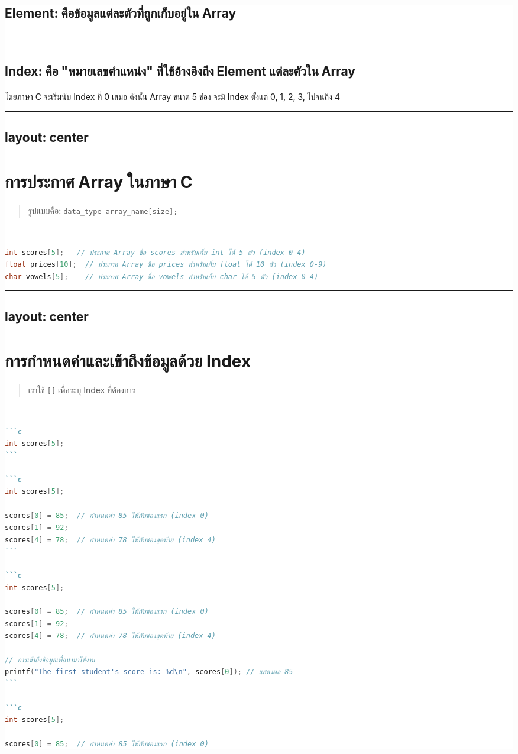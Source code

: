 ## Element: คือข้อมูลแต่ละตัวที่ถูกเก็บอยู่ใน Array
<br>
</v-click>
<v-click>

## Index: คือ "หมายเลขตำแหน่ง" ที่ใช้อ้างอิงถึง Element แต่ละตัวใน Array 
โดยภาษา C จะเริ่มนับ Index ที่ 0 เสมอ ดังนั้น Array ขนาด 5 ช่อง จะมี Index ตั้งแต่ 0, 1, 2, 3, ไปจนถึง 4
</v-click>

---
layout: center
---

# การประกาศ Array ในภาษา C

> รูปแบบคือ: `data_type array_name[size];`

<br>

```c
int scores[5];   // ประกาศ Array ชื่อ scores สำหรับเก็บ int ได้ 5 ตัว (index 0-4)
float prices[10];  // ประกาศ Array ชื่อ prices สำหรับเก็บ float ได้ 10 ตัว (index 0-9)
char vowels[5];    // ประกาศ Array ชื่อ vowels สำหรับเก็บ char ได้ 5 ตัว (index 0-4)
```

---
layout: center
---
# การกำหนดค่าและเข้าถึงข้อมูลด้วย Index

> เราใช้ `[]` เพื่อระบุ Index ที่ต้องการ

<br>

````md magic-move
```c
int scores[5];
```

```c
int scores[5];

scores[0] = 85;  // กำหนดค่า 85 ให้กับช่องแรก (index 0)
scores[1] = 92;
scores[4] = 78;  // กำหนดค่า 78 ให้กับช่องสุดท้าย (index 4)
```

```c
int scores[5];

scores[0] = 85;  // กำหนดค่า 85 ให้กับช่องแรก (index 0)
scores[1] = 92;
scores[4] = 78;  // กำหนดค่า 78 ให้กับช่องสุดท้าย (index 4)

// การเข้าถึงข้อมูลเพื่อนำมาใช้งาน
printf("The first student's score is: %d\n", scores[0]); // แสดงผล 85
```

```c
int scores[5];

scores[0] = 85;  // กำหนดค่า 85 ให้กับช่องแรก (index 0)
````